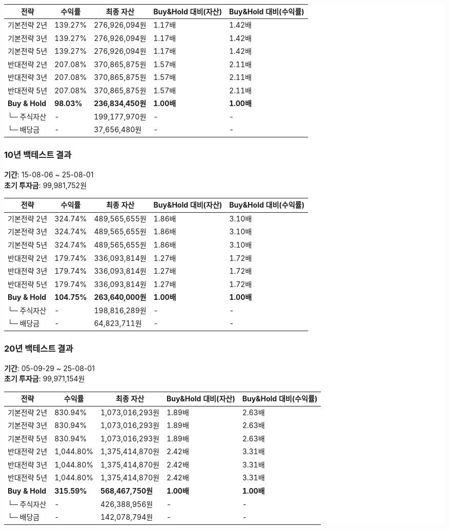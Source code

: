 | 전략 | 수익률 | 최종 자산 | Buy&Hold 대비(자산) | Buy&Hold 대비(수익률) |
|------|--------|-----------|-------------------|-------------------|
| 기본전략 2년 | 139.27% | 276,926,094원 | 1.17배 | 1.42배 |
| 기본전략 3년 | 139.27% | 276,926,094원 | 1.17배 | 1.42배 |
| 기본전략 5년 | 139.27% | 276,926,094원 | 1.17배 | 1.42배 |
| 반대전략 2년 | 207.08% | 370,865,875원 | 1.57배 | 2.11배 |
| 반대전략 3년 | 207.08% | 370,865,875원 | 1.57배 | 2.11배 |
| 반대전략 5년 | 207.08% | 370,865,875원 | 1.57배 | 2.11배 |
| **Buy & Hold** | **98.03%** | **236,834,450원** | **1.00배** | **1.00배** |
| └─ 주식자산 | - | 199,177,970원 | - | - |
| └─ 배당금 | - | 37,656,480원 | - | - |

### 10년 백테스트 결과

**기간**: 15-08-06 ~ 25-08-01  
**초기 투자금**: 99,981,752원

| 전략 | 수익률 | 최종 자산 | Buy&Hold 대비(자산) | Buy&Hold 대비(수익률) |
|------|--------|-----------|-------------------|-------------------|
| 기본전략 2년 | 324.74% | 489,565,655원 | 1.86배 | 3.10배 |
| 기본전략 3년 | 324.74% | 489,565,655원 | 1.86배 | 3.10배 |
| 기본전략 5년 | 324.74% | 489,565,655원 | 1.86배 | 3.10배 |
| 반대전략 2년 | 179.74% | 336,093,814원 | 1.27배 | 1.72배 |
| 반대전략 3년 | 179.74% | 336,093,814원 | 1.27배 | 1.72배 |
| 반대전략 5년 | 179.74% | 336,093,814원 | 1.27배 | 1.72배 |
| **Buy & Hold** | **104.75%** | **263,640,000원** | **1.00배** | **1.00배** |
| └─ 주식자산 | - | 198,816,289원 | - | - |
| └─ 배당금 | - | 64,823,711원 | - | - |

### 20년 백테스트 결과

**기간**: 05-09-29 ~ 25-08-01  
**초기 투자금**: 99,971,154원

| 전략 | 수익률 | 최종 자산 | Buy&Hold 대비(자산) | Buy&Hold 대비(수익률) |
|------|--------|-----------|-------------------|-------------------|
| 기본전략 2년 | 830.94% | 1,073,016,293원 | 1.89배 | 2.63배 |
| 기본전략 3년 | 830.94% | 1,073,016,293원 | 1.89배 | 2.63배 |
| 기본전략 5년 | 830.94% | 1,073,016,293원 | 1.89배 | 2.63배 |
| 반대전략 2년 | 1,044.80% | 1,375,414,870원 | 2.42배 | 3.31배 |
| 반대전략 3년 | 1,044.80% | 1,375,414,870원 | 2.42배 | 3.31배 |
| 반대전략 5년 | 1,044.80% | 1,375,414,870원 | 2.42배 | 3.31배 |
| **Buy & Hold** | **315.59%** | **568,467,750원** | **1.00배** | **1.00배** |
| └─ 주식자산 | - | 426,388,956원 | - | - |
| └─ 배당금 | - | 142,078,794원 | - | - |
